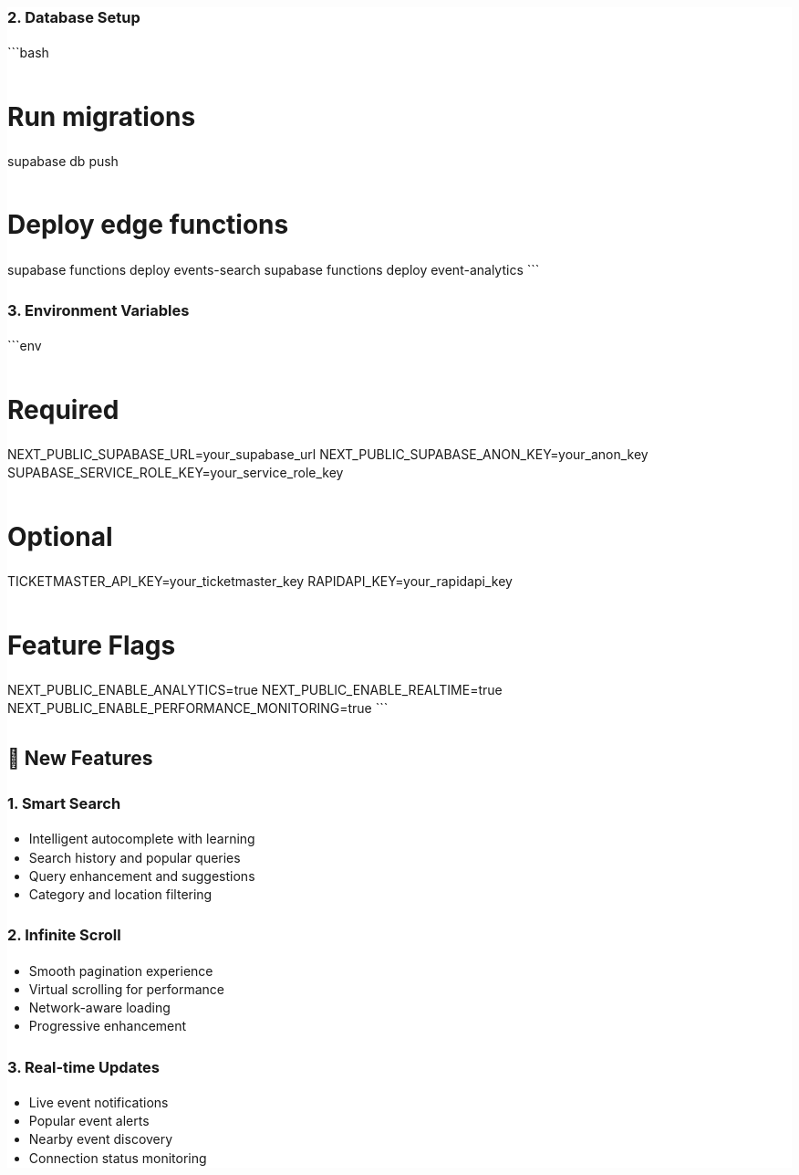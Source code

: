 ### **2. Database Setup**
\`\`\`bash
# Run migrations
supabase db push

# Deploy edge functions
supabase functions deploy events-search
supabase functions deploy event-analytics
\`\`\`

### **3. Environment Variables**
\`\`\`env
# Required
NEXT_PUBLIC_SUPABASE_URL=your_supabase_url
NEXT_PUBLIC_SUPABASE_ANON_KEY=your_anon_key
SUPABASE_SERVICE_ROLE_KEY=your_service_role_key

# Optional
TICKETMASTER_API_KEY=your_ticketmaster_key
RAPIDAPI_KEY=your_rapidapi_key

# Feature Flags
NEXT_PUBLIC_ENABLE_ANALYTICS=true
NEXT_PUBLIC_ENABLE_REALTIME=true
NEXT_PUBLIC_ENABLE_PERFORMANCE_MONITORING=true
\`\`\`

## 🎯 New Features

### **1. Smart Search**
- Intelligent autocomplete with learning
- Search history and popular queries
- Query enhancement and suggestions
- Category and location filtering

### **2. Infinite Scroll**
- Smooth pagination experience
- Virtual scrolling for performance
- Network-aware loading
- Progressive enhancement

### **3. Real-time Updates**
- Live event notifications
- Popular event alerts
- Nearby event discovery
- Connection status monitoring
